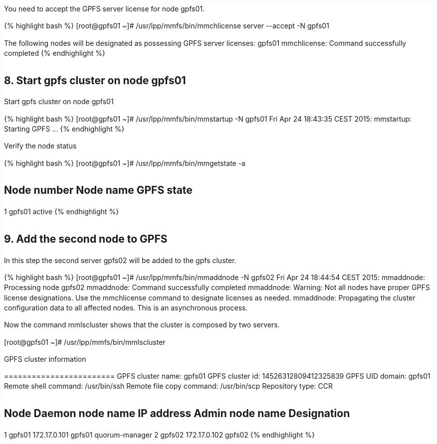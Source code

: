 You need to accept the GPFS server license for node gpfs01.

{% highlight bash %}
[root@gpfs01 ~]# /usr/lpp/mmfs/bin/mmchlicense server --accept -N gpfs01
 
The following nodes will be designated as possessing GPFS server licenses:
gpfs01
mmchlicense: Command successfully completed
{% endhighlight %}

## 8. Start gpfs cluster on node gpfs01

Start gpfs cluster on node gpfs01

{% highlight bash %}
[root@gpfs01 ~]# /usr/lpp/mmfs/bin/mmstartup -N gpfs01
Fri Apr 24 18:43:35 CEST 2015: mmstartup: Starting GPFS ...
{% endhighlight %}

Verify the node status

{% highlight bash %}
[root@gpfs01 ~]# /usr/lpp/mmfs/bin/mmgetstate -a
 
Node number Node name GPFS state
------------------------------------------
1 gpfs01 active
{% endhighlight %}

## 9. Add the second node to GPFS

In this step the second server gpfs02 will be added to the gpfs cluster.

{% highlight bash %}
[root@gpfs01 ~]# /usr/lpp/mmfs/bin/mmaddnode -N gpfs02
Fri Apr 24 18:44:54 CEST 2015: mmaddnode: Processing node gpfs02
mmaddnode: Command successfully completed
mmaddnode: Warning: Not all nodes have proper GPFS license designations.
Use the mmchlicense command to designate licenses as needed.
mmaddnode: Propagating the cluster configuration data to all
affected nodes. This is an asynchronous process.
 
Now the command mmlscluster shows that the cluster is composed by two servers.
 
[root@gpfs01 ~]# /usr/lpp/mmfs/bin/mmlscluster
 
GPFS cluster information
 
========================
GPFS cluster name: gpfs01
GPFS cluster id: 14526312809412325839
GPFS UID domain: gpfs01
Remote shell command: /usr/bin/ssh
Remote file copy command: /usr/bin/scp
Repository type: CCR
 
Node Daemon node name IP address Admin node name Designation
--------------------------------------------------------------------
1 gpfs01 172.17.0.101 gpfs01 quorum-manager
2 gpfs02 172.17.0.102 gpfs02
{% endhighlight %}
